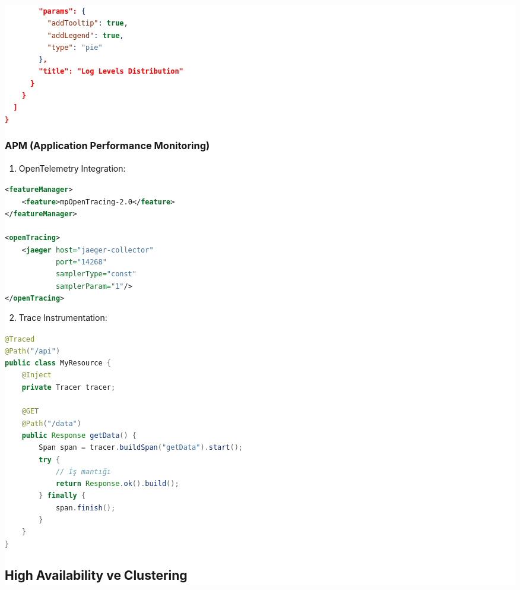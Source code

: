 ```json
        "params": {
          "addTooltip": true,
          "addLegend": true,
          "type": "pie"
        },
        "title": "Log Levels Distribution"
      }
    }
  ]
}
```

### APM (Application Performance Monitoring)

1. OpenTelemetry Integration:
```xml
<featureManager>
    <feature>mpOpenTracing-2.0</feature>
</featureManager>

<openTracing>
    <jaeger host="jaeger-collector"
            port="14268"
            samplerType="const"
            samplerParam="1"/>
</openTracing>
```

2. Trace Instrumentation:
```java
@Traced
@Path("/api")
public class MyResource {
    @Inject
    private Tracer tracer;
    
    @GET
    @Path("/data")
    public Response getData() {
        Span span = tracer.buildSpan("getData").start();
        try {
            // İş mantığı
            return Response.ok().build();
        } finally {
            span.finish();
        }
    }
}
```

## High Availability ve Clustering
